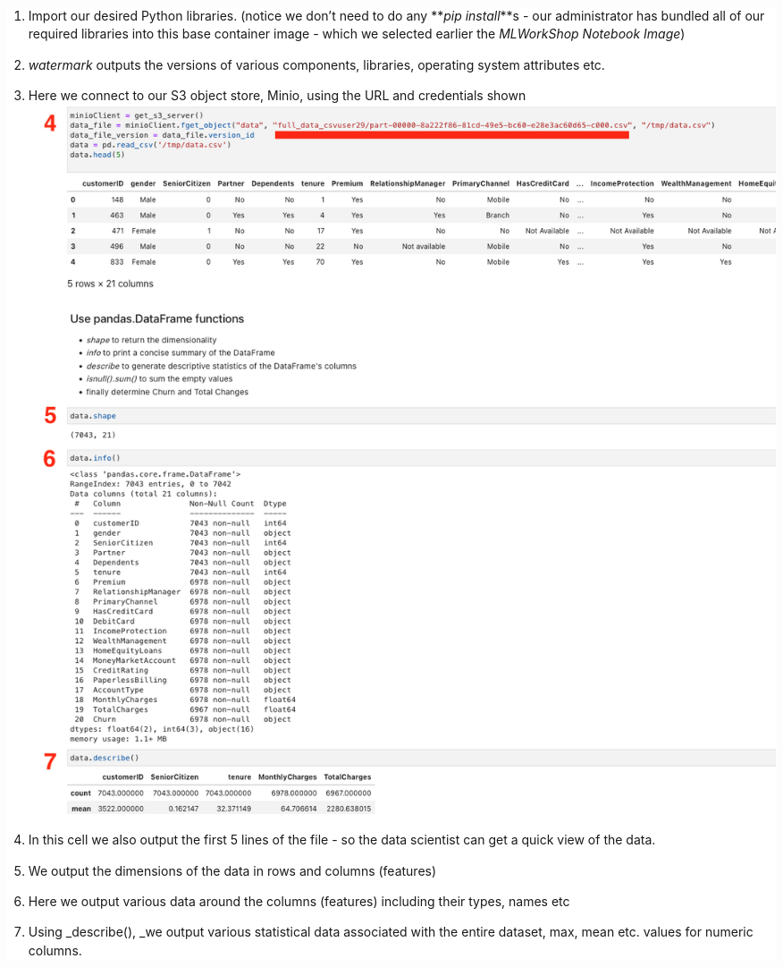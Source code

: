 1. Import our desired Python libraries. (notice we don’t need to do any **_pip install_**s - our administrator has bundled all of our required libraries into this base container image - which we selected earlier the _MLWorkShop Notebook Image_)
2. _watermark_ outputs the versions of various components, libraries, operating system attributes etc.
3. Here we connect to our S3 object store, Minio, using the URL and credentials shown
![alt_text](setup-data-science-images/ds-visualise-data-3.png "image_tooltip")

4. In this cell we also output the first 5 lines of the file - so the data scientist can get a quick view of the data.
5. We output the dimensions of the data in rows and columns (features)
6. Here we output various data around the columns (features) including their types, names etc
7. Using _describe(), _we output various statistical data associated with the entire dataset, max, mean etc. values for numeric columns.
